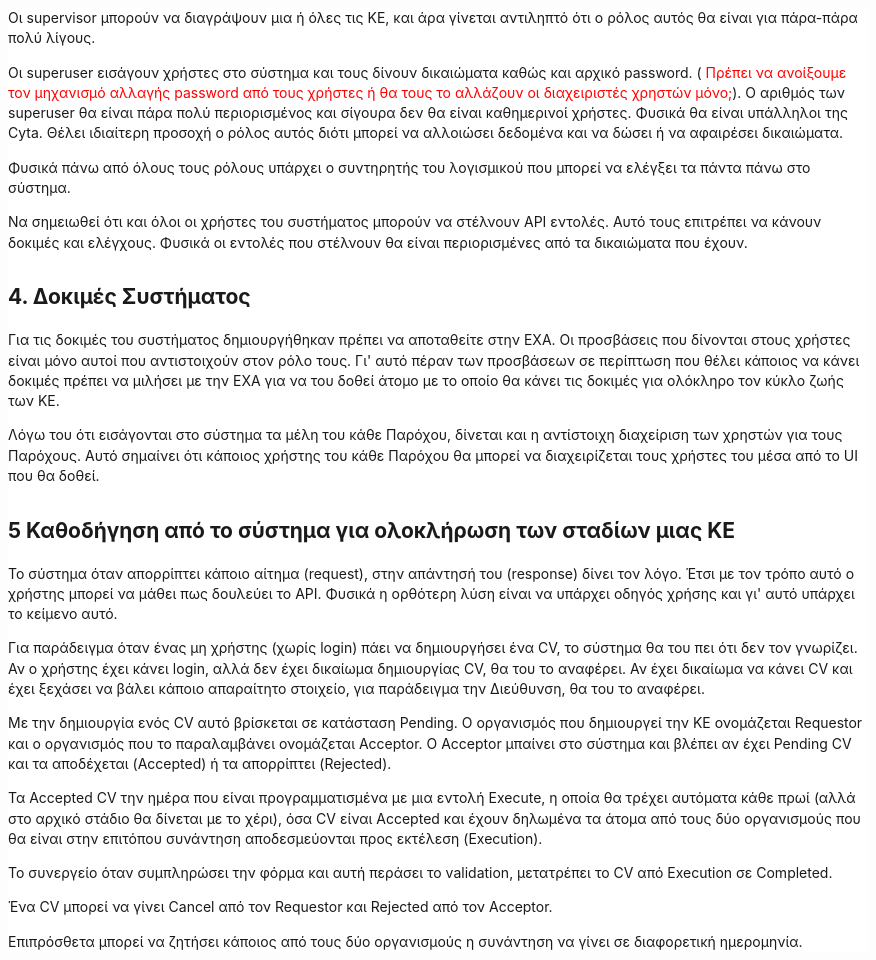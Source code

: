 Οι supervisor μπορούν να διαγράψουν μια ή όλες τις ΚΕ, και άρα γίνεται αντιληπτό ότι ο ρόλος αυτός θα είναι για πάρα-πάρα πολύ λίγους.

Οι superuser εισάγουν χρήστες στο σύστημα και τους δίνουν δικαιώματα καθώς και αρχικό password. (<span style="color:red"> Πρέπει να ανοίξουμε τον μηχανισμό αλλαγής password από τους χρήστες ή θα τους το αλλάζουν οι διαχειριστές χρηστών  μόνο;</span>). Ο αριθμός των superuser θα είναι πάρα πολύ περιορισμένος και σίγουρα δεν θα είναι καθημερινοί χρήστες. Φυσικά θα είναι υπάλληλοι της Cyta. Θέλει ιδιαίτερη προσοχή ο ρόλος αυτός διότι μπορεί να αλλοιώσει δεδομένα και να δώσει ή να αφαιρέσει δικαιώματα.

Φυσικά πάνω από όλους τους ρόλους υπάρχει ο συντηρητής του λογισμικού που μπορεί να ελέγξει τα πάντα πάνω στο σύστημα.

Να σημειωθεί ότι και όλοι οι χρήστες του συστήματος μπορούν να στέλνουν API εντολές. Αυτό τους επιτρέπει να κάνουν δοκιμές και ελέγχους. Φυσικά οι εντολές που στέλνουν θα είναι περιορισμένες από τα δικαιώματα που έχουν.

## 4. Δοκιμές Συστήματος

Για τις δοκιμές του συστήματος δημιουργήθηκαν πρέπει να αποταθείτε στην ΕΧΑ. Οι προσβάσεις που δίνονται στους χρήστες είναι μόνο αυτοί που αντιστοιχούν στον ρόλο τους. Γι' αυτό πέραν των προσβάσεων σε  περίπτωση που θέλει κάποιος να κάνει δοκιμές πρέπει να μιλήσει με την ΕΧΑ για να του δοθεί άτομο με το οποίο θα κάνει τις δοκιμές για ολόκληρο τον κύκλο ζωής των ΚΕ.

Λόγω του ότι εισάγονται στο σύστημα τα μέλη του κάθε Παρόχου, δίνεται και η αντίστοιχη διαχείριση των χρηστών για τους Παρόχους. Αυτό σημαίνει ότι κάποιος χρήστης του κάθε Παρόχου θα μπορεί να διαχειρίζεται τους χρήστες του μέσα από το UI που θα δοθεί. 

## 5 Καθοδήγηση από το σύστημα για ολοκλήρωση των σταδίων μιας ΚΕ

Το σύστημα όταν απορρίπτει κάποιο αίτημα (request), στην απάντησή του (response) δίνει τον λόγο. Έτσι με τον τρόπο αυτό ο χρήστης μπορεί να μάθει πως δουλεύει το API. Φυσικά η ορθότερη λύση είναι να υπάρχει οδηγός χρήσης και γι' αυτό υπάρχει το κείμενο αυτό.

Για παράδειγμα όταν ένας μη χρήστης (χωρίς login) πάει να δημιουργήσει ένα CV, το σύστημα θα του πει ότι δεν τον γνωρίζει. Αν ο χρήστης έχει κάνει login, αλλά δεν έχει δικαίωμα δημιουργίας CV, θα του το αναφέρει. Αν έχει δικαίωμα να κάνει CV και έχει ξεχάσει να βάλει κάποιο απαραίτητο στοιχείο, για παράδειγμα την Διεύθυνση, θα του το αναφέρει.

Με την δημιουργία ενός CV αυτό βρίσκεται σε κατάσταση Pending. Ο οργανισμός που δημιουργεί την ΚΕ ονομάζεται Requestor και ο οργανισμός που το παραλαμβάνει ονομάζεται Acceptor. Ο Acceptor μπαίνει στο σύστημα και βλέπει αν έχει Pending CV και τα αποδέχεται (Accepted) ή τα απορρίπτει (Rejected).

Τα Accepted CV την ημέρα που είναι προγραμματισμένα με μια εντολή Execute, η οποία θα τρέχει αυτόματα κάθε πρωί (αλλά στο αρχικό στάδιο θα δίνεται με το χέρι), όσα CV είναι Accepted και έχουν δηλωμένα τα άτομα από τους δύο οργανισμούς που θα είναι στην επιτόπου συνάντηση αποδεσμεύονται προς εκτέλεση (Execution).

Το συνεργείο όταν συμπληρώσει την φόρμα και αυτή περάσει το validation, μετατρέπει το CV από Execution σε Completed.

Ένα CV μπορεί να γίνει Cancel από τον Requestor και Rejected από τον Acceptor.

Επιπρόσθετα μπορεί να ζητήσει κάποιος από τους δύο οργανισμούς η συνάντηση να γίνει σε διαφορετική ημερομηνία.
